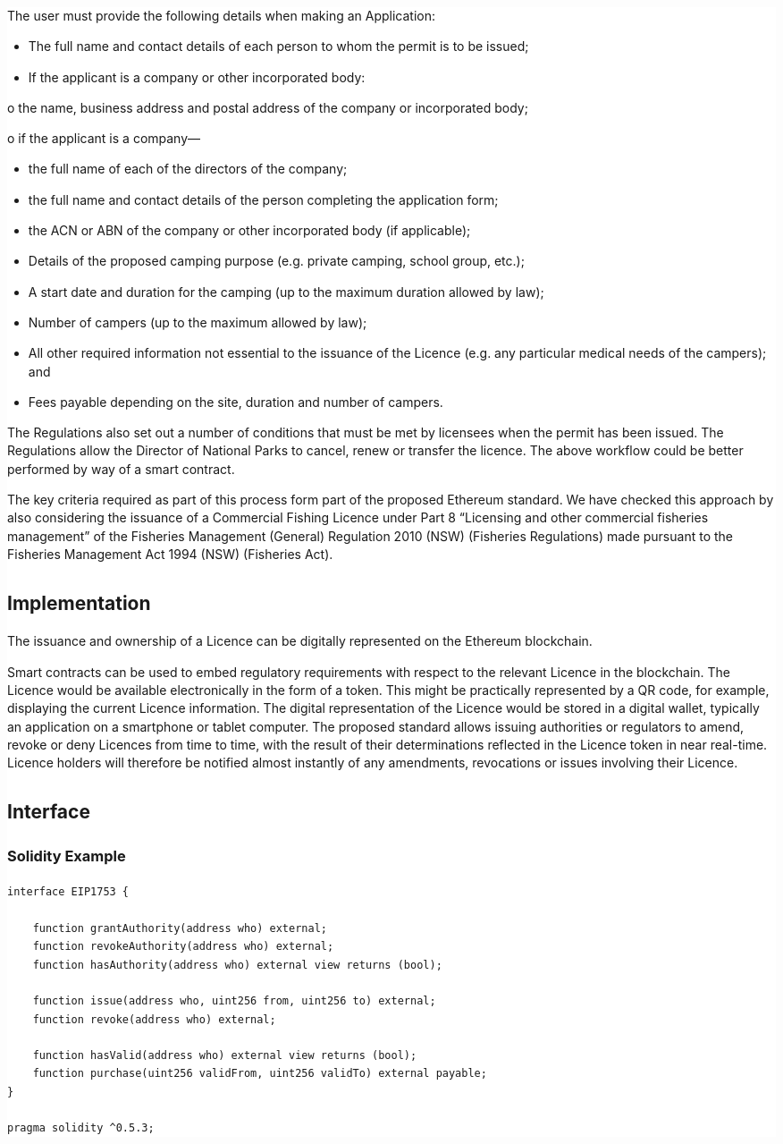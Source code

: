 The user must provide the following details when making an Application:

* The full name and contact details of each person to whom the permit is to be issued;

* If the applicant is a company or other incorporated body:

o the name, business address and postal address of the company or incorporated body;

o if the applicant is a company—

* the full name of each of the directors of the company;

* the full name and contact details of the person completing the application form;

* the ACN or ABN of the company or other incorporated body (if applicable);

* Details of the proposed camping purpose (e.g. private camping, school group, etc.);

* A start date and duration for the camping (up to the maximum duration allowed by law);

* Number of campers (up to the maximum allowed by law);

* All other required information not essential to the issuance of the Licence (e.g. any particular medical needs of the campers); and

* Fees payable depending on the site, duration and number of campers.

The Regulations also set out a number of conditions that must be met by licensees when the permit has been issued. The Regulations allow the Director of National Parks to cancel, renew or transfer the licence. The above workflow could be better performed by way of a smart contract.

The key criteria required as part of this process form part of the proposed Ethereum standard. We have checked this approach by also considering the issuance of a Commercial Fishing Licence under Part 8 “Licensing and other commercial fisheries management” of the Fisheries Management (General) Regulation 2010 (NSW) (Fisheries Regulations) made pursuant to the Fisheries Management Act 1994 (NSW) (Fisheries Act).

## Implementation

The issuance and ownership of a Licence can be digitally represented on the Ethereum blockchain.

Smart contracts can be used to embed regulatory requirements with respect to the relevant Licence in the blockchain. The Licence would be available electronically in the form of a token. This might be practically represented by a QR code, for example, displaying the current Licence information. The digital representation of the Licence would be stored in a digital wallet, typically an application on a smartphone or tablet computer. The proposed standard allows issuing authorities or regulators to amend, revoke or deny Licences from time to time, with the result of their determinations reflected in the Licence token in near real-time. Licence holders will therefore be notified almost instantly of any amendments, revocations or issues involving their Licence.

## Interface 

### Solidity Example
```solidity
interface EIP1753 {
	
	function grantAuthority(address who) external;
	function revokeAuthority(address who) external;
	function hasAuthority(address who) external view returns (bool);
	
	function issue(address who, uint256 from, uint256 to) external;
	function revoke(address who) external;
	
	function hasValid(address who) external view returns (bool);
	function purchase(uint256 validFrom, uint256 validTo) external payable;
}

pragma solidity ^0.5.3;

```
